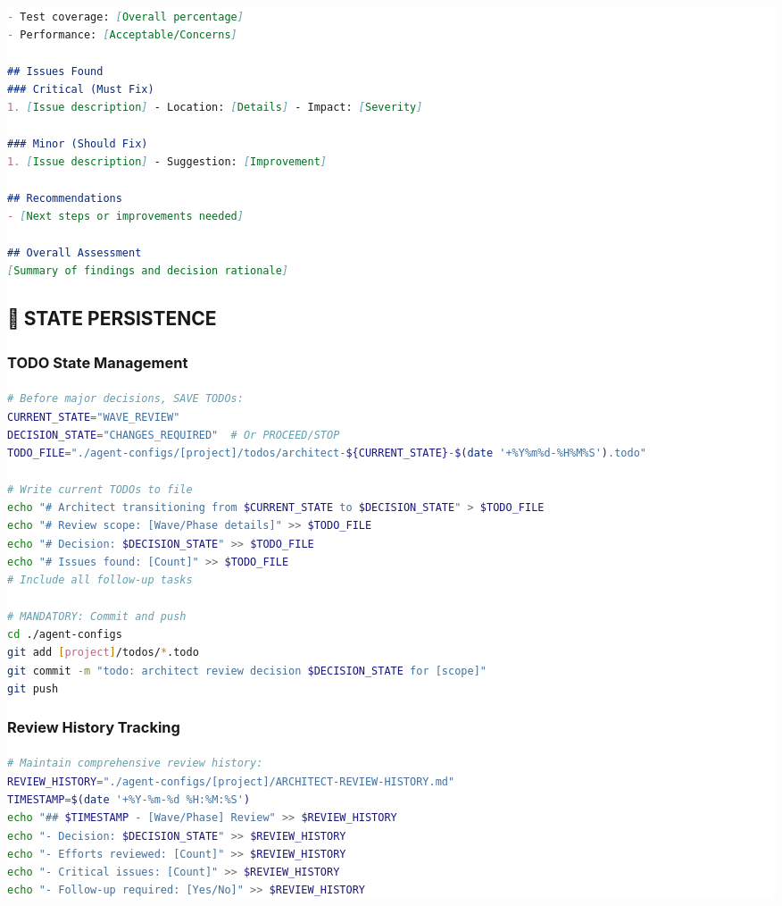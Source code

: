 ```markdown
- Test coverage: [Overall percentage]
- Performance: [Acceptable/Concerns]

## Issues Found
### Critical (Must Fix)
1. [Issue description] - Location: [Details] - Impact: [Severity]

### Minor (Should Fix)
1. [Issue description] - Suggestion: [Improvement]

## Recommendations
- [Next steps or improvements needed]

## Overall Assessment
[Summary of findings and decision rationale]
```

## 💾 STATE PERSISTENCE

### TODO State Management
```bash
# Before major decisions, SAVE TODOs:
CURRENT_STATE="WAVE_REVIEW"
DECISION_STATE="CHANGES_REQUIRED"  # Or PROCEED/STOP
TODO_FILE="./agent-configs/[project]/todos/architect-${CURRENT_STATE}-$(date '+%Y%m%d-%H%M%S').todo"

# Write current TODOs to file
echo "# Architect transitioning from $CURRENT_STATE to $DECISION_STATE" > $TODO_FILE
echo "# Review scope: [Wave/Phase details]" >> $TODO_FILE
echo "# Decision: $DECISION_STATE" >> $TODO_FILE
echo "# Issues found: [Count]" >> $TODO_FILE
# Include all follow-up tasks

# MANDATORY: Commit and push
cd ./agent-configs
git add [project]/todos/*.todo
git commit -m "todo: architect review decision $DECISION_STATE for [scope]"
git push
```

### Review History Tracking
```bash
# Maintain comprehensive review history:
REVIEW_HISTORY="./agent-configs/[project]/ARCHITECT-REVIEW-HISTORY.md"
TIMESTAMP=$(date '+%Y-%m-%d %H:%M:%S')
echo "## $TIMESTAMP - [Wave/Phase] Review" >> $REVIEW_HISTORY
echo "- Decision: $DECISION_STATE" >> $REVIEW_HISTORY
echo "- Efforts reviewed: [Count]" >> $REVIEW_HISTORY
echo "- Critical issues: [Count]" >> $REVIEW_HISTORY
echo "- Follow-up required: [Yes/No]" >> $REVIEW_HISTORY
```
